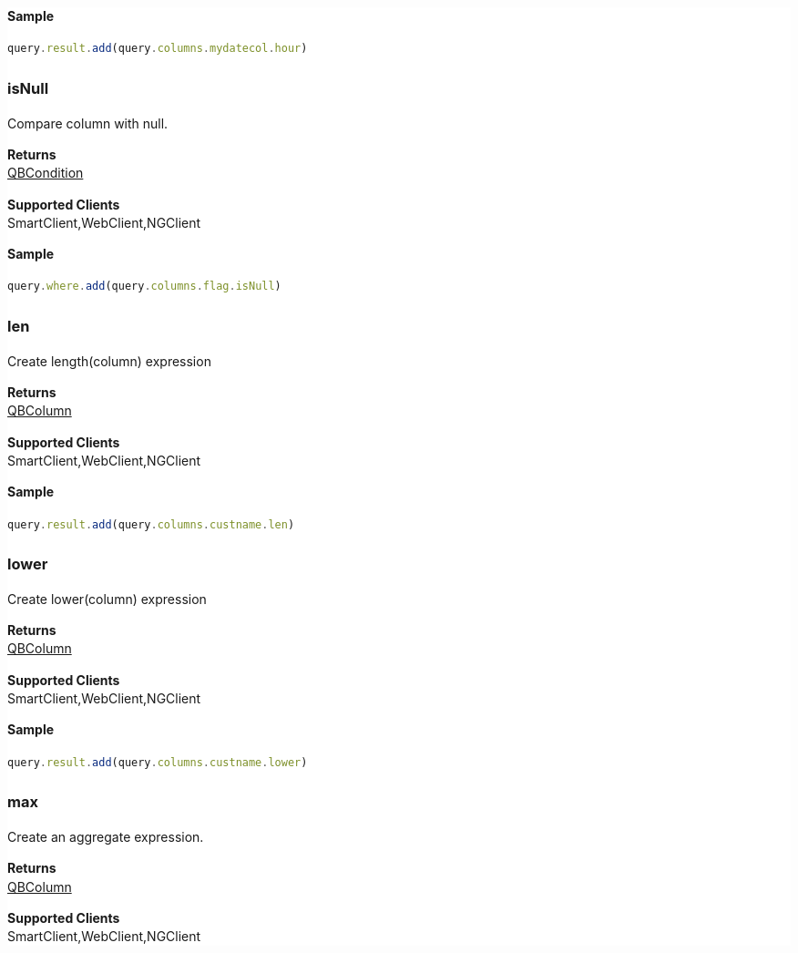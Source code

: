 **Sample**

```javascript
query.result.add(query.columns.mydatecol.hour)
```
### isNull

Compare column with null.

**Returns**\
[QBCondition](./QBCondition.md) 

**Supported Clients**\
SmartClient,WebClient,NGClient

**Sample**

```javascript
query.where.add(query.columns.flag.isNull)
```
### len

Create length(column) expression

**Returns**\
[QBColumn](./QBColumn.md) 

**Supported Clients**\
SmartClient,WebClient,NGClient

**Sample**

```javascript
query.result.add(query.columns.custname.len)
```
### lower

Create lower(column) expression

**Returns**\
[QBColumn](./QBColumn.md) 

**Supported Clients**\
SmartClient,WebClient,NGClient

**Sample**

```javascript
query.result.add(query.columns.custname.lower)
```
### max

Create an aggregate expression.

**Returns**\
[QBColumn](./QBColumn.md) 

**Supported Clients**\
SmartClient,WebClient,NGClient
